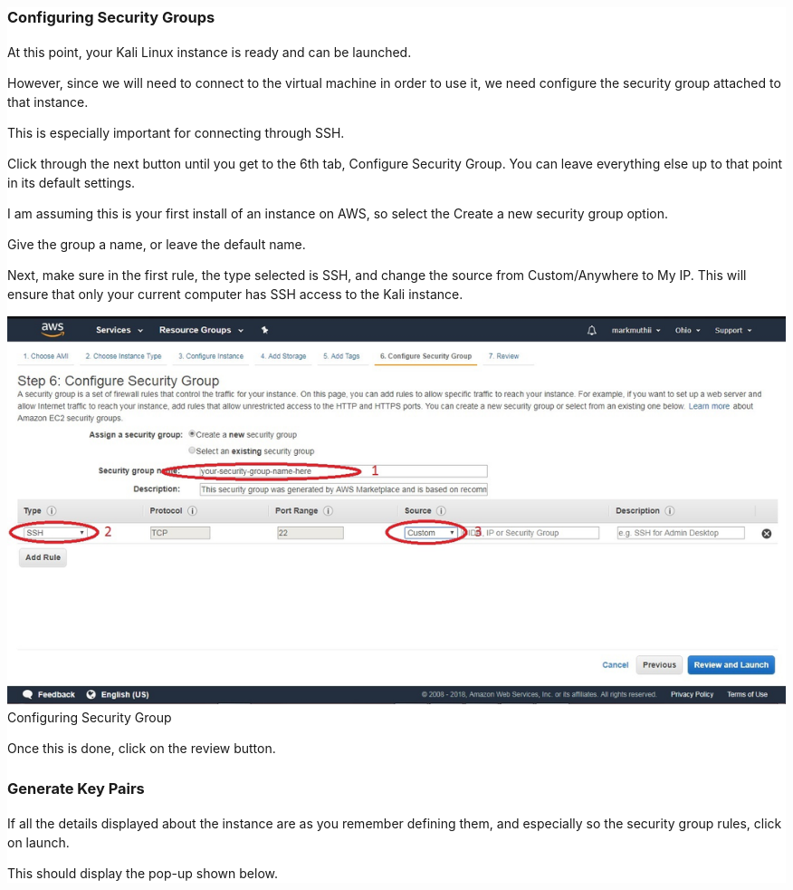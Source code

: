 ### Configuring Security Groups

At this point, your Kali Linux instance is ready and can be launched. 

However, since we will need to connect to the virtual machine in order to use it, we need configure the security group attached to that instance.

This is especially important for connecting through SSH.

Click through the next button until you get to the 6th tab, Configure Security Group. You can leave everything else up to that point in its default settings.

I am assuming this is your first install of an instance on AWS, so select the Create a new security group option. 

Give the group a name, or leave the default name. 

Next, make sure in the first rule, the type selected is SSH, and change the source from Custom/Anywhere to My IP. This will ensure that only your current computer has SSH access to the Kali instance.

<img class="img-fluid" src="../img/posts/kali-aws-security-group.jpg" alt="Configuring Security Group"><span class="caption text-muted">Configuring Security Group</span>

Once this is done, click on the review button.

### Generate Key Pairs

If all the details displayed about the instance are as you remember defining them, and especially so the security group rules, click on launch.

This should display the pop-up shown below.
